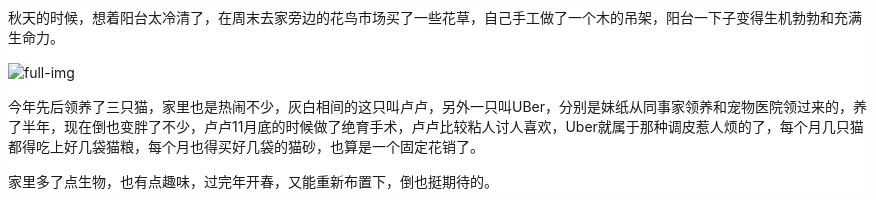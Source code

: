 秋天的时候，想着阳台太冷清了，在周末去家旁边的花鸟市场买了一些花草，自己手工做了一个木的吊架，阳台一下子变得生机勃勃和充满生命力。

![full-img](https://c2.llyz.xyz/blog/2016/01/buy/cats.jpg)

今年先后领养了三只猫，家里也是热闹不少，灰白相间的这只叫卢卢，另外一只叫UBer，分别是妹纸从同事家领养和宠物医院领过来的，养了半年，现在倒也变胖了不少，卢卢11月底的时候做了绝育手术，卢卢比较粘人讨人喜欢，Uber就属于那种调皮惹人烦的了，每个月几只猫都得吃上好几袋猫粮，每个月也得买好几袋的猫砂，也算是一个固定花销了。

家里多了点生物，也有点趣味，过完年开春，又能重新布置下，倒也挺期待的。
